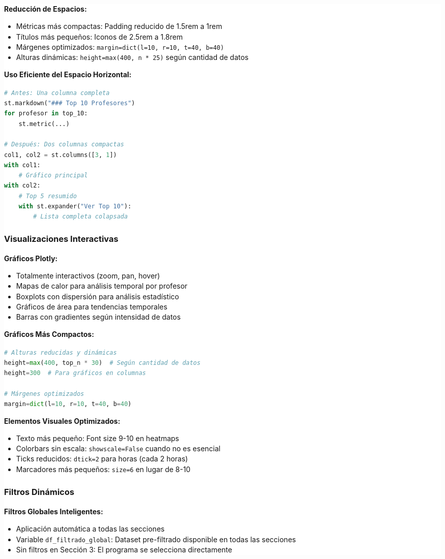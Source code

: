 **Reducción de Espacios:**
- Métricas más compactas: Padding reducido de 1.5rem a 1rem
- Títulos más pequeños: Iconos de 2.5rem a 1.8rem
- Márgenes optimizados: `margin=dict(l=10, r=10, t=40, b=40)`
- Alturas dinámicas: `height=max(400, n * 25)` según cantidad de datos

**Uso Eficiente del Espacio Horizontal:**
```python
# Antes: Una columna completa
st.markdown("### Top 10 Profesores")
for profesor in top_10:
    st.metric(...)

# Después: Dos columnas compactas
col1, col2 = st.columns([3, 1])
with col1:
    # Gráfico principal
with col2:
    # Top 5 resumido
    with st.expander("Ver Top 10"):
        # Lista completa colapsada
```

###  Visualizaciones Interactivas

**Gráficos Plotly:**
- Totalmente interactivos (zoom, pan, hover)
- Mapas de calor para análisis temporal por profesor
- Boxplots con dispersión para análisis estadístico
- Gráficos de área para tendencias temporales
- Barras con gradientes según intensidad de datos

**Gráficos Más Compactos:**
```python
# Alturas reducidas y dinámicas
height=max(400, top_n * 30)  # Según cantidad de datos
height=300  # Para gráficos en columnas

# Márgenes optimizados
margin=dict(l=10, r=10, t=40, b=40)
```

**Elementos Visuales Optimizados:**
- Texto más pequeño: Font size 9-10 en heatmaps
- Colorbars sin escala: `showscale=False` cuando no es esencial
- Ticks reducidos: `dtick=2` para horas (cada 2 horas)
- Marcadores más pequeños: `size=6` en lugar de 8-10

###  Filtros Dinámicos

**Filtros Globales Inteligentes:**
- Aplicación automática a todas las secciones
- Variable `df_filtrado_global`: Dataset pre-filtrado disponible en todas las secciones
- Sin filtros en Sección 3: El programa se selecciona directamente
